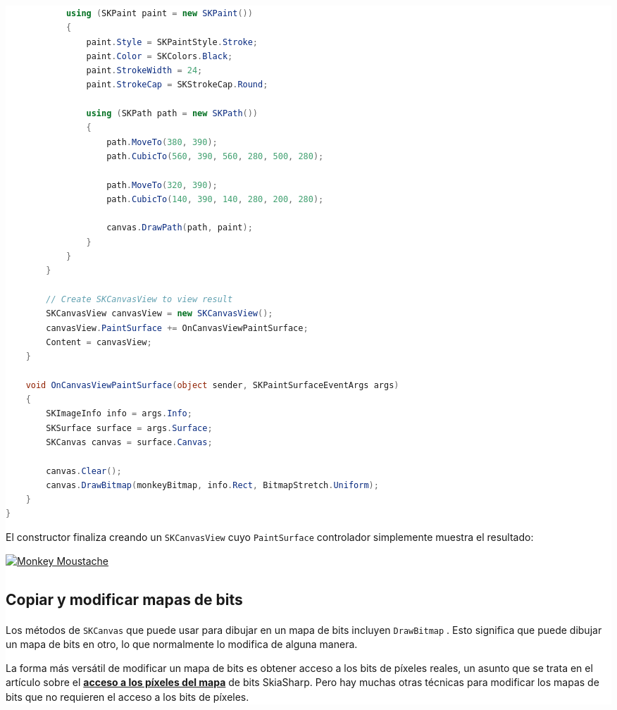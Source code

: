 ```csharp
            using (SKPaint paint = new SKPaint())
            {
                paint.Style = SKPaintStyle.Stroke;
                paint.Color = SKColors.Black;
                paint.StrokeWidth = 24;
                paint.StrokeCap = SKStrokeCap.Round;

                using (SKPath path = new SKPath())
                {
                    path.MoveTo(380, 390);
                    path.CubicTo(560, 390, 560, 280, 500, 280);

                    path.MoveTo(320, 390);
                    path.CubicTo(140, 390, 140, 280, 200, 280);

                    canvas.DrawPath(path, paint);
                }
            }
        }

        // Create SKCanvasView to view result
        SKCanvasView canvasView = new SKCanvasView();
        canvasView.PaintSurface += OnCanvasViewPaintSurface;
        Content = canvasView;
    }

    void OnCanvasViewPaintSurface(object sender, SKPaintSurfaceEventArgs args)
    {
        SKImageInfo info = args.Info;
        SKSurface surface = args.Surface;
        SKCanvas canvas = surface.Canvas;

        canvas.Clear();
        canvas.DrawBitmap(monkeyBitmap, info.Rect, BitmapStretch.Uniform);
    }
}
```

El constructor finaliza creando un `SKCanvasView` cuyo `PaintSurface` controlador simplemente muestra el resultado:

[![Monkey Moustache](drawing-images/MonkeyMoustache.png "Monkey Moustache")](drawing-images/MonkeyMoustache-Large.png#lightbox)

## <a name="copying-and-modifying-bitmaps"></a>Copiar y modificar mapas de bits

Los métodos de `SKCanvas` que puede usar para dibujar en un mapa de bits incluyen `DrawBitmap` . Esto significa que puede dibujar un mapa de bits en otro, lo que normalmente lo modifica de alguna manera.

La forma más versátil de modificar un mapa de bits es obtener acceso a los bits de píxeles reales, un asunto que se trata en el artículo sobre el **[acceso a los píxeles del mapa](pixel-bits.md)** de bits SkiaSharp. Pero hay muchas otras técnicas para modificar los mapas de bits que no requieren el acceso a los bits de píxeles.
